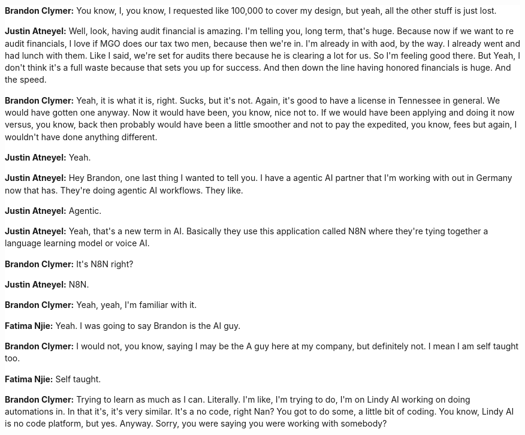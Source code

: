 **Brandon Clymer:**
You know, I, you know, I requested like 100,000 to cover my design, but yeah, all the other stuff is just lost. 

**Justin Atneyel:**
Well, look, having audit financial is amazing. I'm telling you, long term, that's huge. Because now if we want to re audit financials, I love if MGO does our tax two men, because then we're in. I'm already in with aod, by the way. I already went and had lunch with them. Like I said, we're set for audits there because he is clearing a lot for us. So I'm feeling good there. But Yeah, I don't think it's a full waste because that sets you up for success. And then down the line having honored financials is huge. And the speed. 

**Brandon Clymer:**
Yeah, it is what it is, right. Sucks, but it's not. Again, it's good to have a license in Tennessee in general. We would have gotten one anyway. Now it would have been, you know, nice not to. If we would have been applying and doing it now versus, you know, back then probably would have been a little smoother and not to pay the expedited, you know, fees but again, I wouldn't have done anything different. 

**Justin Atneyel:**
Yeah. 

**Justin Atneyel:**
Hey Brandon, one last thing I wanted to tell you. I have a agentic AI partner that I'm working with out in Germany now that has. They're doing agentic AI workflows. They like. 

**Justin Atneyel:**
Agentic. 

**Justin Atneyel:**
Yeah, that's a new term in AI. Basically they use this application called N8N where they're tying together a language learning model or voice AI. 

**Brandon Clymer:**
It's N8N right? 

**Justin Atneyel:**
N8N. 

**Brandon Clymer:**
Yeah, yeah, I'm familiar with it. 

**Fatima Njie:**
Yeah. I was going to say Brandon is the AI guy. 

**Brandon Clymer:**
I would not, you know, saying I may be the A guy here at my company, but definitely not. I mean I am self taught too. 

**Fatima Njie:**
Self taught. 

**Brandon Clymer:**
Trying to learn as much as I can. Literally. I'm like, I'm trying to do, I'm on Lindy AI working on doing automations in. In that it's, it's very similar. It's a no code, right Nan? You got to do some, a little bit of coding. You know, Lindy AI is no code platform, but yes. Anyway. Sorry, you were saying you were working with somebody? 
